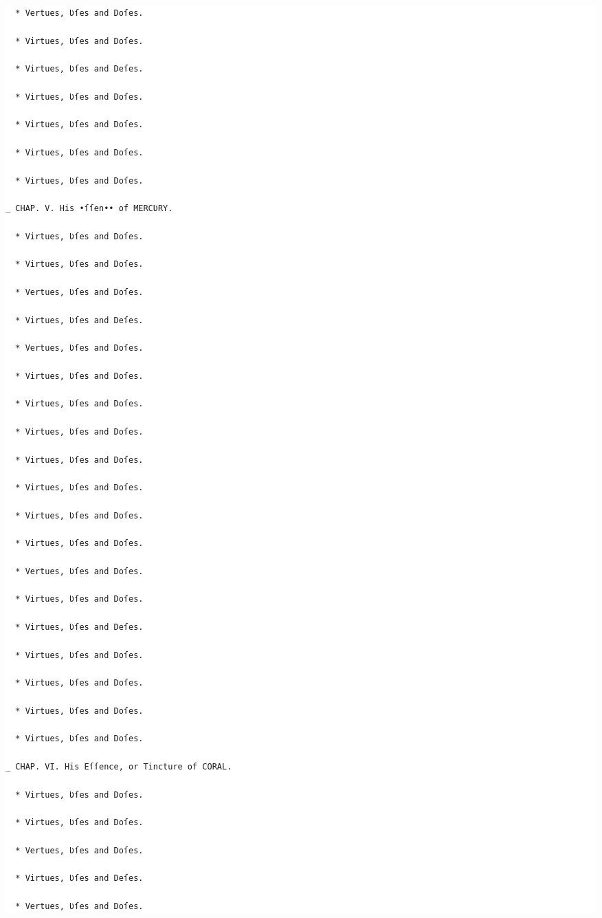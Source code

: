       * Vertues, Ʋſes and Doſes.

      * Virtues, Ʋſes and Doſes.

      * Virtues, Ʋſes and Deſes.

      * Virtues, Ʋſes and Doſes.

      * Virtues, Ʋſes and Doſes.

      * Virtues, Ʋſes and Doſes.

      * Virtues, Ʋſes and Doſes.

    _ CHAP. V. His •ſſen•• of MERCƲRY.

      * Virtues, Ʋſes and Doſes.

      * Virtues, Ʋſes and Doſes.

      * Vertues, Ʋſes and Doſes.

      * Virtues, Ʋſes and Deſes.

      * Vertues, Ʋſes and Doſes.

      * Virtues, Ʋſes and Doſes.

      * Virtues, Ʋſes and Doſes.

      * Virtues, Ʋſes and Doſes.

      * Virtues, Ʋſes and Doſes.

      * Virtues, Ʋſes and Doſes.

      * Virtues, Ʋſes and Doſes.

      * Virtues, Ʋſes and Doſes.

      * Vertues, Ʋſes and Doſes.

      * Virtues, Ʋſes and Doſes.

      * Virtues, Ʋſes and Deſes.

      * Virtues, Ʋſes and Doſes.

      * Virtues, Ʋſes and Doſes.

      * Virtues, Ʋſes and Doſes.

      * Virtues, Ʋſes and Doſes.

    _ CHAP. VI. His Eſſence, or Tincture of CORAL.

      * Virtues, Ʋſes and Doſes.

      * Virtues, Ʋſes and Doſes.

      * Vertues, Ʋſes and Doſes.

      * Virtues, Ʋſes and Deſes.

      * Vertues, Ʋſes and Doſes.
